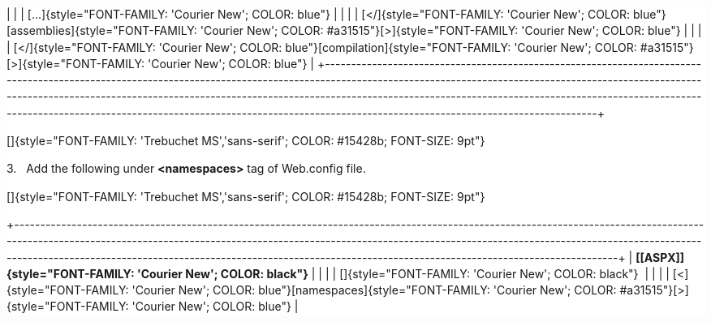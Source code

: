 |                                                                                                                                                                                                                                                                                                                                                                                                                                                                   |
| [\...]{style="FONT-FAMILY: 'Courier New'; COLOR: blue"}                                                                                                                                                                                                                                                                                                                                                                                                           |
|                                                                                                                                                                                                                                                                                                                                                                                                                                                                   |
| [\</]{style="FONT-FAMILY: 'Courier New'; COLOR: blue"}[assemblies]{style="FONT-FAMILY: 'Courier New'; COLOR: #a31515"}[\>]{style="FONT-FAMILY: 'Courier New'; COLOR: blue"}                                                                                                                                                                                                                                                                                       |
|                                                                                                                                                                                                                                                                                                                                                                                                                                                                   |
| [\</]{style="FONT-FAMILY: 'Courier New'; COLOR: blue"}[compilation]{style="FONT-FAMILY: 'Courier New'; COLOR: #a31515"}[\>]{style="FONT-FAMILY: 'Courier New'; COLOR: blue"}                                                                                                                                                                                                                                                                                      |
+-------------------------------------------------------------------------------------------------------------------------------------------------------------------------------------------------------------------------------------------------------------------------------------------------------------------------------------------------------------------------------------------------------------------------------------------------------------------+

[]{style="FONT-FAMILY: 'Trebuchet MS','sans-serif'; COLOR: #15428b; FONT-SIZE: 9pt"} 

3.   Add the following under **\<namespaces\>** tag of Web.config file.

[]{style="FONT-FAMILY: 'Trebuchet MS','sans-serif'; COLOR: #15428b; FONT-SIZE: 9pt"} 

+----------------------------------------------------------------------------------------------------------------------------------------------------------------------------------------------------------------------------------------------------------------------------------------------------------------------------------------------------------------------------------------------+
| **[\[ASPX\]]{style="FONT-FAMILY: 'Courier New'; COLOR: black"}**                                                                                                                                                                                                                                                                                                                             |
|                                                                                                                                                                                                                                                                                                                                                                                              |
| []{style="FONT-FAMILY: 'Courier New'; COLOR: black"}                                                                                                                                                                                                                                                                                                                                         |
|                                                                                                                                                                                                                                                                                                                                                                                              |
| [\<]{style="FONT-FAMILY: 'Courier New'; COLOR: blue"}[namespaces]{style="FONT-FAMILY: 'Courier New'; COLOR: #a31515"}[\>]{style="FONT-FAMILY: 'Courier New'; COLOR: blue"}                                                                                                                                                                                                                   |